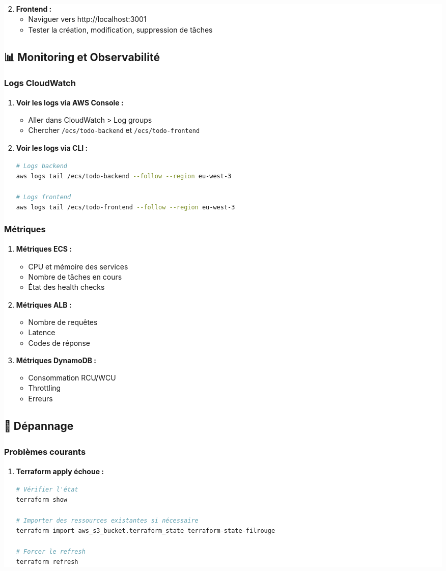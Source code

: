 2. **Frontend :**
   - Naviguer vers http://localhost:3001
   - Tester la création, modification, suppression de tâches

## 📊 Monitoring et Observabilité

### Logs CloudWatch

1. **Voir les logs via AWS Console :**
   - Aller dans CloudWatch > Log groups
   - Chercher `/ecs/todo-backend` et `/ecs/todo-frontend`

2. **Voir les logs via CLI :**
   ```bash
   # Logs backend
   aws logs tail /ecs/todo-backend --follow --region eu-west-3
   
   # Logs frontend
   aws logs tail /ecs/todo-frontend --follow --region eu-west-3
   ```

### Métriques

1. **Métriques ECS :**
   - CPU et mémoire des services
   - Nombre de tâches en cours
   - État des health checks

2. **Métriques ALB :**
   - Nombre de requêtes
   - Latence
   - Codes de réponse

3. **Métriques DynamoDB :**
   - Consommation RCU/WCU
   - Throttling
   - Erreurs

## 🚨 Dépannage

### Problèmes courants

1. **Terraform apply échoue :**
   ```bash
   # Vérifier l'état
   terraform show
   
   # Importer des ressources existantes si nécessaire
   terraform import aws_s3_bucket.terraform_state terraform-state-filrouge
   
   # Forcer le refresh
   terraform refresh
   ```
